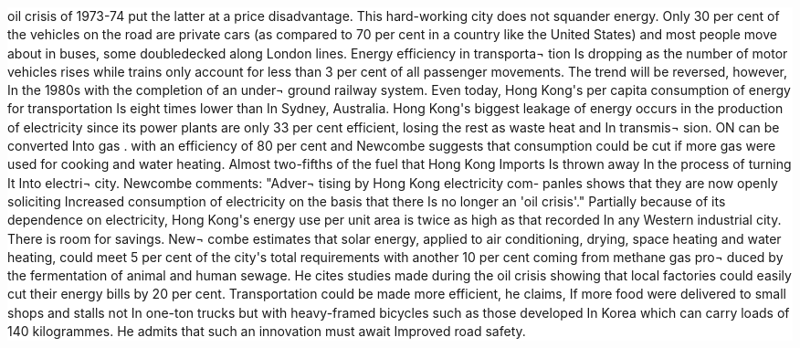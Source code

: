 oil crisis of 1973-74 put the latter at a
price disadvantage.
This hard-working city does not
squander energy. Only 30 per cent of
the vehicles on the road are private
cars (as compared to 70 per cent in
a country like the United States) and
most people move about in buses,
some doubledecked along London
lines. Energy efficiency in transporta¬
tion Is dropping as the number of
motor vehicles rises while trains only
account for less than 3 per cent of
all passenger movements. The trend
will be reversed, however, In the 1980s
with the completion of an under¬
ground railway system. Even today,
Hong Kong's per capita consumption
of energy for transportation Is eight
times lower than In Sydney, Australia.
Hong Kong's biggest leakage of
energy occurs in the production of
electricity since its power plants are
only 33 per cent efficient, losing the
rest as waste heat and In transmis¬
sion. ON can be converted Into gas .
with an efficiency of 80 per cent and
Newcombe suggests that consumption
could be cut if more gas were used
for cooking and water heating.
Almost two-fifths of the fuel that
Hong Kong Imports Is thrown away In
the process of turning It Into electri¬
city. Newcombe comments: "Adver¬
tising by Hong Kong electricity com-
panles shows that they are now openly
soliciting Increased consumption of
electricity on the basis that there Is
no longer an 'oil crisis'."
Partially because of its dependence
on electricity, Hong Kong's energy use
per unit area is twice as high as that
recorded In any Western industrial
city. There is room for savings. New¬
combe estimates that solar energy,
applied to air conditioning, drying,
space heating and water heating,
could meet 5 per cent of the city's
total requirements with another 10 per
cent coming from methane gas pro¬
duced by the fermentation of animal
and human sewage.
He cites studies made during the oil
crisis showing that local factories
could easily cut their energy bills by
20 per cent. Transportation could be
made more efficient, he claims, If
more food were delivered to small
shops and stalls not In one-ton trucks
but with heavy-framed bicycles such
as those developed In Korea which
can carry loads of 140 kilogrammes.
He admits that such an innovation
must await Improved road safety.